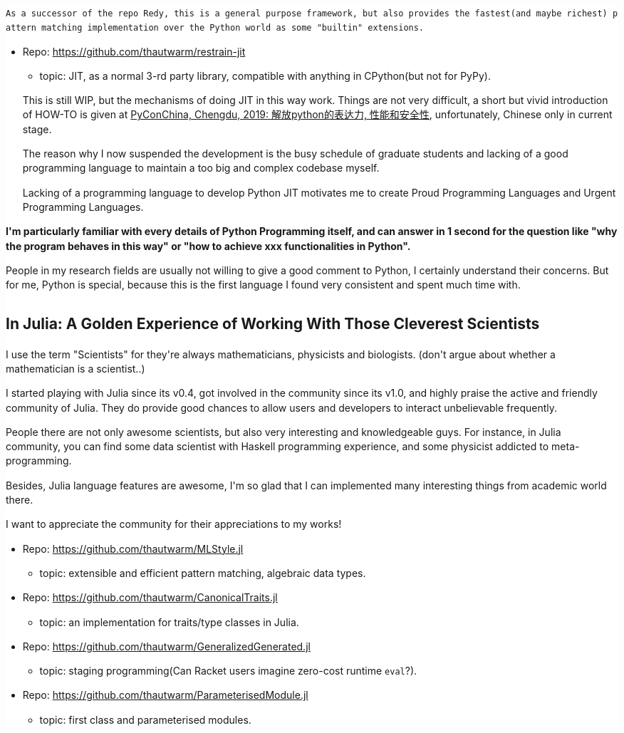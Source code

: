     As a successor of the repo Redy, this is a general purpose framework, but also provides the fastest(and maybe richest) pattern matching implementation over the Python world as some "builtin" extensions.

- Repo: https://github.com/thautwarm/restrain-jit
    - topic: JIT, as a normal 3-rd party library, compatible with anything in CPython(but not for PyPy).

    This is still WIP, but the mechanisms of doing JIT in this way work. Things are not very difficult, a short but vivid introduction of HOW-TO is given at
    [PyConChina, Chengdu, 2019: 解放python的表达力, 性能和安全性](https://github.com/PyConChina/2019-Slides/blob/master/Chengdu/3_Thautwarm_%E8%A7%A3%E6%94%BEpython%E7%9A%84%E8%A1%A8%E8%BE%BE%E5%8A%9B_%E6%80%A7%E8%83%BD%E5%92%8C%E5%AE%89%E5%85%A8%E6%80%A7_%E8%AF%AD%E6%B3%95%E5%92%8C%E8%AF%AD%E4%B9%89%E6%89%A9%E5%B1%95_JIT_%E9%9D%99%E6%80%81%E6%A3%80%E6%9F%A5.pdf), unfortunately, Chinese only in current stage.

    The reason why I now suspended the development is the busy schedule of graduate students and lacking of a good programming language to maintain a too big and complex codebase myself.

    Lacking of a programming language to develop Python JIT motivates me to create Proud Programming Languages and Urgent Programming Languages.

**I'm particularly familiar with every details of Python Programming itself, and can answer in 1 second for the question like "why the program behaves in this way" or "how to achieve xxx functionalities in Python".**

People in my research fields are usually not willing to give a good comment to Python, I certainly understand their concerns. But for me, Python is special, because this is the first language I found very consistent and spent much time with.


In Julia: A Golden Experience of Working With Those Cleverest Scientists
-----------------------------------------------

I use the term "Scientists" for they're always mathematicians, physicists and biologists. (don't argue about whether a mathematician is a scientist..)

I started playing with Julia since its v0.4, got involved in the community since its v1.0, and highly praise the active and friendly community of Julia. They do provide good chances to allow users and developers to interact unbelievable frequently.

People there are not only awesome scientists, but also very interesting and knowledgeable guys. For instance, in Julia community, you can find some data scientist with Haskell programming experience, and some physicist addicted to meta-programming.

Besides, Julia language features are awesome, I'm so glad that I can implemented many interesting things from academic world there.

I want to appreciate the community for their appreciations to my works!

- Repo: https://github.com/thautwarm/MLStyle.jl
    - topic: extensible and efficient pattern matching, algebraic data types.

- Repo: https://github.com/thautwarm/CanonicalTraits.jl
    - topic: an implementation for traits/type classes in Julia.

- Repo: https://github.com/thautwarm/GeneralizedGenerated.jl
    - topic: staging programming(Can Racket users imagine zero-cost runtime `eval`?).

- Repo: https://github.com/thautwarm/ParameterisedModule.jl
    - topic: first class and parameterised modules.
